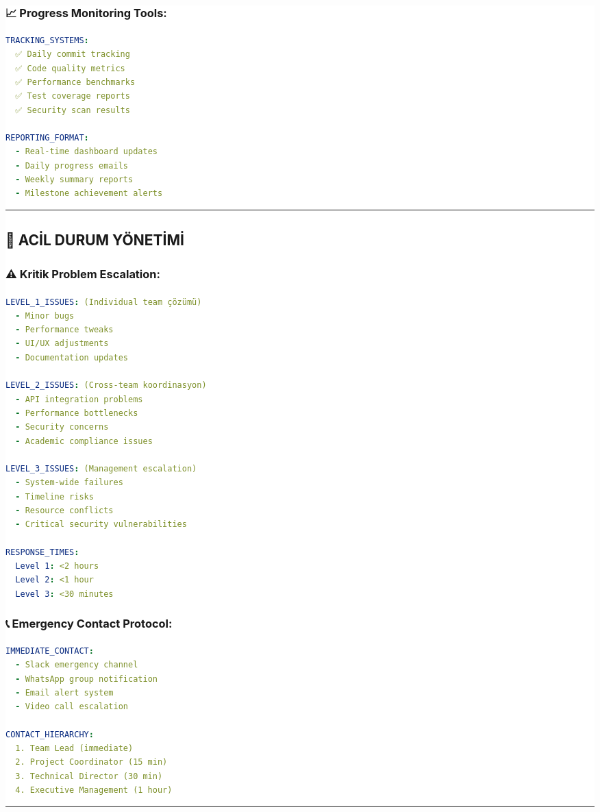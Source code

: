 ### **📈 Progress Monitoring Tools:**
```yaml
TRACKING_SYSTEMS:
  ✅ Daily commit tracking
  ✅ Code quality metrics
  ✅ Performance benchmarks
  ✅ Test coverage reports
  ✅ Security scan results

REPORTING_FORMAT:
  - Real-time dashboard updates
  - Daily progress emails
  - Weekly summary reports
  - Milestone achievement alerts
```

---

## 🚨 **ACİL DURUM YÖNETİMİ**

### **⚠️ Kritik Problem Escalation:**
```yaml
LEVEL_1_ISSUES: (Individual team çözümü)
  - Minor bugs
  - Performance tweaks
  - UI/UX adjustments
  - Documentation updates

LEVEL_2_ISSUES: (Cross-team koordinasyon)
  - API integration problems
  - Performance bottlenecks
  - Security concerns
  - Academic compliance issues

LEVEL_3_ISSUES: (Management escalation)
  - System-wide failures
  - Timeline risks
  - Resource conflicts
  - Critical security vulnerabilities

RESPONSE_TIMES:
  Level 1: <2 hours
  Level 2: <1 hour  
  Level 3: <30 minutes
```

### **📞 Emergency Contact Protocol:**
```yaml
IMMEDIATE_CONTACT:
  - Slack emergency channel
  - WhatsApp group notification
  - Email alert system
  - Video call escalation

CONTACT_HIERARCHY:
  1. Team Lead (immediate)
  2. Project Coordinator (15 min)
  3. Technical Director (30 min)
  4. Executive Management (1 hour)
```

---